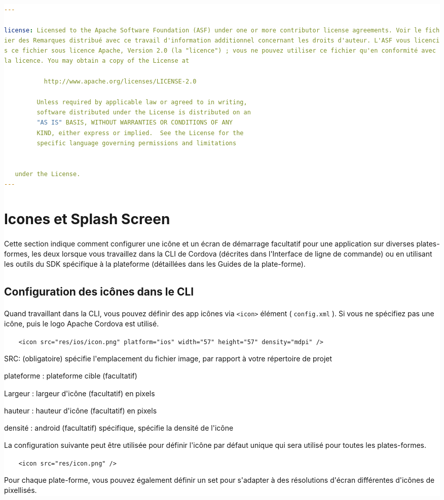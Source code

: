 ```yaml
---

license: Licensed to the Apache Software Foundation (ASF) under one or more contributor license agreements. Voir le fichier des Remarques distribué avec ce travail d'information additionnel concernant les droits d'auteur. L'ASF vous licencis ce fichier sous licence Apache, Version 2.0 (la "licence") ; vous ne pouvez utiliser ce fichier qu'en conformité avec la licence. You may obtain a copy of the License at

           http://www.apache.org/licenses/LICENSE-2.0
    
         Unless required by applicable law or agreed to in writing,
         software distributed under the License is distributed on an
         "AS IS" BASIS, WITHOUT WARRANTIES OR CONDITIONS OF ANY
         KIND, either express or implied.  See the License for the
         specific language governing permissions and limitations
    

   under the License.
---
```


# Icones et Splash Screen

Cette section indique comment configurer une icône et un écran de démarrage facultatif pour une application sur diverses plates-formes, les deux lorsque vous travaillez dans la CLI de Cordova (décrites dans l'Interface de ligne de commande) ou en utilisant les outils du SDK spécifique à la plateforme (détaillées dans les Guides de la plate-forme).

## Configuration des icônes dans le CLI

Quand travaillant dans la CLI, vous pouvez définir des app icônes via `<icon>` élément ( `config.xml` ). Si vous ne spécifiez pas une icône, puis le logo Apache Cordova est utilisé.

        <icon src="res/ios/icon.png" platform="ios" width="57" height="57" density="mdpi" />
    

SRC: (obligatoire) spécifie l'emplacement du fichier image, par rapport à votre répertoire de projet

plateforme : plateforme cible (facultatif)

Largeur : largeur d'icône (facultatif) en pixels

hauteur : hauteur d'icône (facultatif) en pixels

densité : android (facultatif) spécifique, spécifie la densité de l'icône

La configuration suivante peut être utilisée pour définir l'icône par défaut unique qui sera utilisé pour toutes les plates-formes.

        <icon src="res/icon.png" />
    

Pour chaque plate-forme, vous pouvez également définir un set pour s'adapter à des résolutions d'écran différentes d'icônes de pixellisés.
